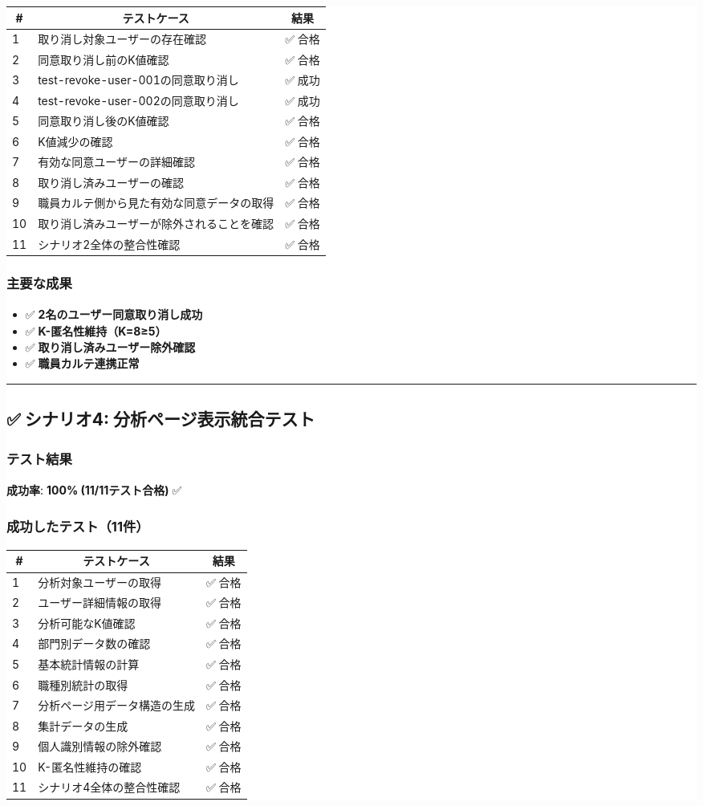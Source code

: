 | # | テストケース | 結果 |
|---|------------|------|
| 1 | 取り消し対象ユーザーの存在確認 | ✅ 合格 |
| 2 | 同意取り消し前のK値確認 | ✅ 合格 |
| 3 | test-revoke-user-001の同意取り消し | ✅ 成功 |
| 4 | test-revoke-user-002の同意取り消し | ✅ 成功 |
| 5 | 同意取り消し後のK値確認 | ✅ 合格 |
| 6 | K値減少の確認 | ✅ 合格 |
| 7 | 有効な同意ユーザーの詳細確認 | ✅ 合格 |
| 8 | 取り消し済みユーザーの確認 | ✅ 合格 |
| 9 | 職員カルテ側から見た有効な同意データの取得 | ✅ 合格 |
| 10 | 取り消し済みユーザーが除外されることを確認 | ✅ 合格 |
| 11 | シナリオ2全体の整合性確認 | ✅ 合格 |

### 主要な成果

- ✅ **2名のユーザー同意取り消し成功**
- ✅ **K-匿名性維持（K=8≥5）**
- ✅ **取り消し済みユーザー除外確認**
- ✅ **職員カルテ連携正常**

---

## ✅ シナリオ4: 分析ページ表示統合テスト

### テスト結果

**成功率**: **100% (11/11テスト合格)** ✅

### 成功したテスト（11件）

| # | テストケース | 結果 |
|---|------------|------|
| 1 | 分析対象ユーザーの取得 | ✅ 合格 |
| 2 | ユーザー詳細情報の取得 | ✅ 合格 |
| 3 | 分析可能なK値確認 | ✅ 合格 |
| 4 | 部門別データ数の確認 | ✅ 合格 |
| 5 | 基本統計情報の計算 | ✅ 合格 |
| 6 | 職種別統計の取得 | ✅ 合格 |
| 7 | 分析ページ用データ構造の生成 | ✅ 合格 |
| 8 | 集計データの生成 | ✅ 合格 |
| 9 | 個人識別情報の除外確認 | ✅ 合格 |
| 10 | K-匿名性維持の確認 | ✅ 合格 |
| 11 | シナリオ4全体の整合性確認 | ✅ 合格 |
